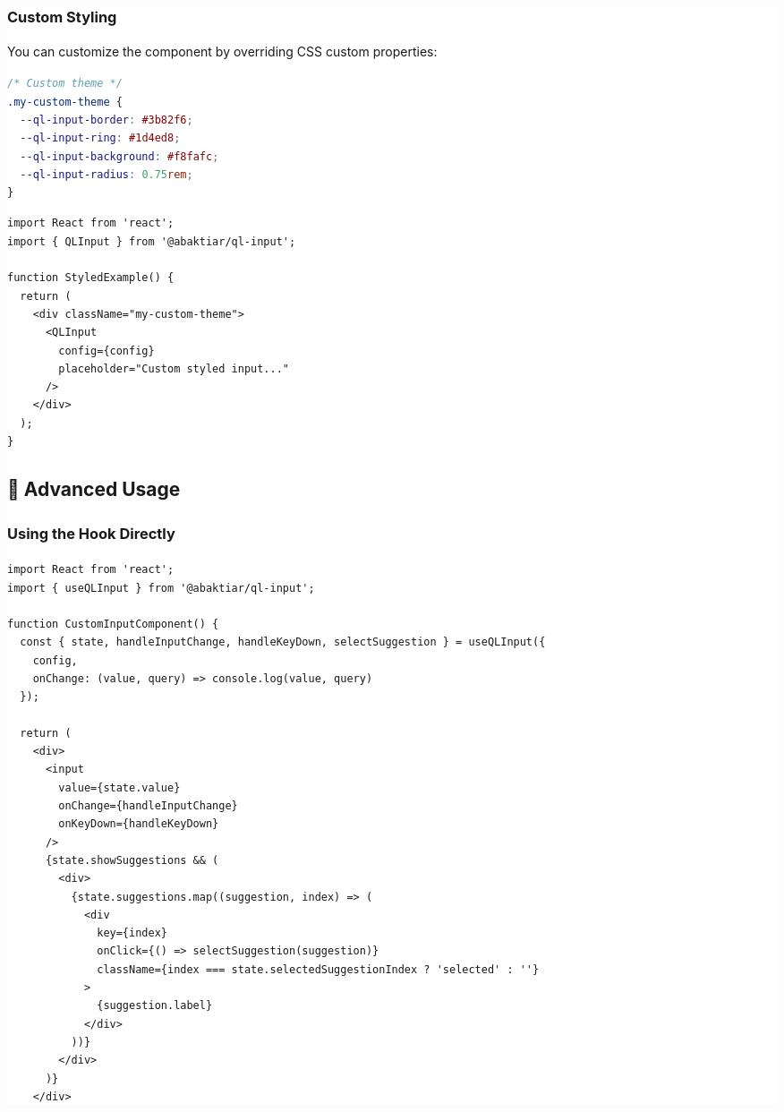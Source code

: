 ### Custom Styling

You can customize the component by overriding CSS custom properties:

```css
/* Custom theme */
.my-custom-theme {
  --ql-input-border: #3b82f6;
  --ql-input-ring: #1d4ed8;
  --ql-input-background: #f8fafc;
  --ql-input-radius: 0.75rem;
}
```

```tsx
import React from 'react';
import { QLInput } from '@abaktiar/ql-input';

function StyledExample() {
  return (
    <div className="my-custom-theme">
      <QLInput
        config={config}
        placeholder="Custom styled input..."
      />
    </div>
  );
}
```

## 🔧 Advanced Usage

### Using the Hook Directly

```tsx
import React from 'react';
import { useQLInput } from '@abaktiar/ql-input';

function CustomInputComponent() {
  const { state, handleInputChange, handleKeyDown, selectSuggestion } = useQLInput({
    config,
    onChange: (value, query) => console.log(value, query)
  });

  return (
    <div>
      <input
        value={state.value}
        onChange={handleInputChange}
        onKeyDown={handleKeyDown}
      />
      {state.showSuggestions && (
        <div>
          {state.suggestions.map((suggestion, index) => (
            <div
              key={index}
              onClick={() => selectSuggestion(suggestion)}
              className={index === state.selectedSuggestionIndex ? 'selected' : ''}
            >
              {suggestion.label}
            </div>
          ))}
        </div>
      )}
    </div>
```